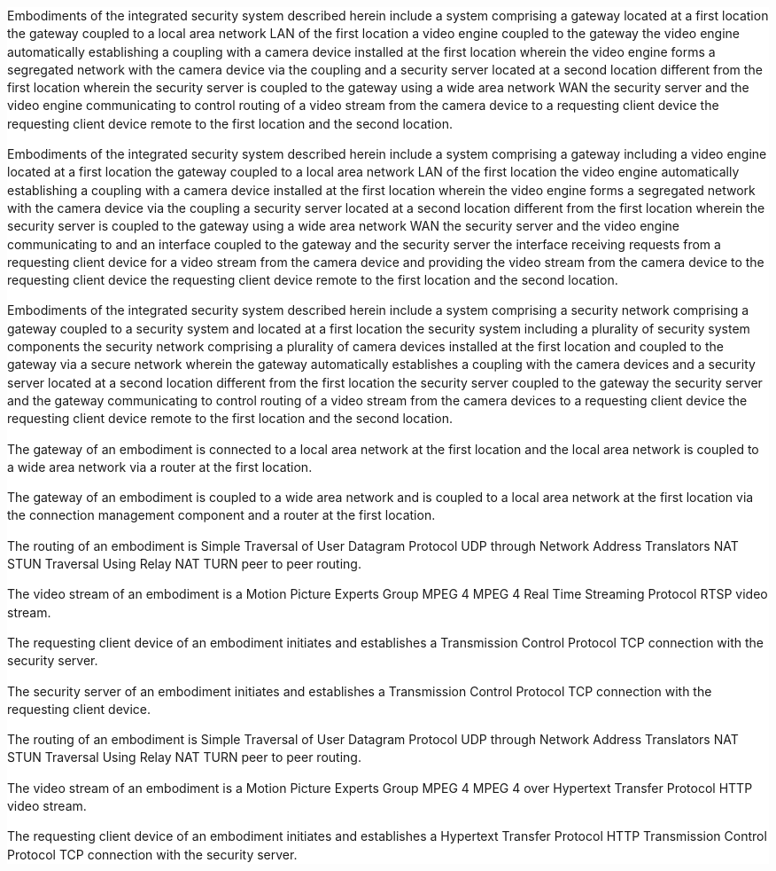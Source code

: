 Embodiments of the integrated security system described herein include a system comprising a gateway located at a first location the gateway coupled to a local area network LAN of the first location a video engine coupled to the gateway the video engine automatically establishing a coupling with a camera device installed at the first location wherein the video engine forms a segregated network with the camera device via the coupling and a security server located at a second location different from the first location wherein the security server is coupled to the gateway using a wide area network WAN the security server and the video engine communicating to control routing of a video stream from the camera device to a requesting client device the requesting client device remote to the first location and the second location.

Embodiments of the integrated security system described herein include a system comprising a gateway including a video engine located at a first location the gateway coupled to a local area network LAN of the first location the video engine automatically establishing a coupling with a camera device installed at the first location wherein the video engine forms a segregated network with the camera device via the coupling a security server located at a second location different from the first location wherein the security server is coupled to the gateway using a wide area network WAN the security server and the video engine communicating to and an interface coupled to the gateway and the security server the interface receiving requests from a requesting client device for a video stream from the camera device and providing the video stream from the camera device to the requesting client device the requesting client device remote to the first location and the second location.

Embodiments of the integrated security system described herein include a system comprising a security network comprising a gateway coupled to a security system and located at a first location the security system including a plurality of security system components the security network comprising a plurality of camera devices installed at the first location and coupled to the gateway via a secure network wherein the gateway automatically establishes a coupling with the camera devices and a security server located at a second location different from the first location the security server coupled to the gateway the security server and the gateway communicating to control routing of a video stream from the camera devices to a requesting client device the requesting client device remote to the first location and the second location.

The gateway of an embodiment is connected to a local area network at the first location and the local area network is coupled to a wide area network via a router at the first location.

The gateway of an embodiment is coupled to a wide area network and is coupled to a local area network at the first location via the connection management component and a router at the first location.

The routing of an embodiment is Simple Traversal of User Datagram Protocol UDP through Network Address Translators NAT STUN Traversal Using Relay NAT TURN peer to peer routing.

The video stream of an embodiment is a Motion Picture Experts Group MPEG 4 MPEG 4 Real Time Streaming Protocol RTSP video stream.

The requesting client device of an embodiment initiates and establishes a Transmission Control Protocol TCP connection with the security server.

The security server of an embodiment initiates and establishes a Transmission Control Protocol TCP connection with the requesting client device.

The routing of an embodiment is Simple Traversal of User Datagram Protocol UDP through Network Address Translators NAT STUN Traversal Using Relay NAT TURN peer to peer routing.

The video stream of an embodiment is a Motion Picture Experts Group MPEG 4 MPEG 4 over Hypertext Transfer Protocol HTTP video stream.

The requesting client device of an embodiment initiates and establishes a Hypertext Transfer Protocol HTTP Transmission Control Protocol TCP connection with the security server.
